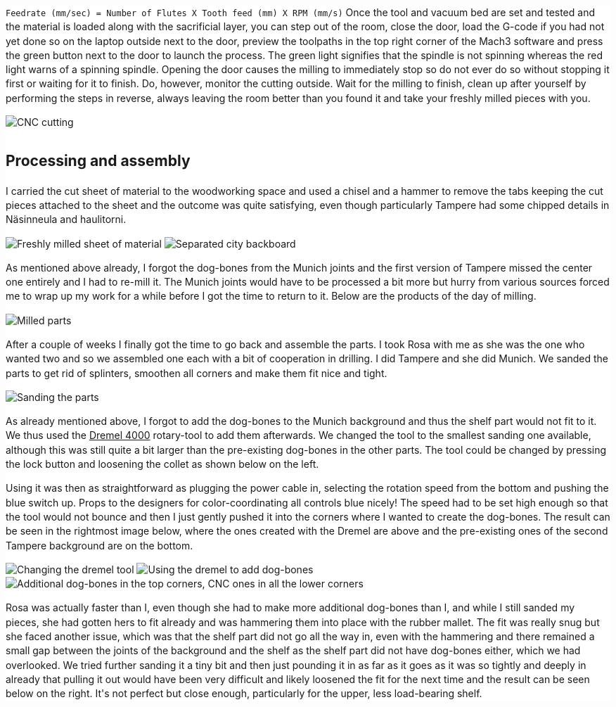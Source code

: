 ```Feedrate (mm/sec) = Number of Flutes X Tooth feed (mm) X RPM (mm/s)```
Once the tool and vacuum bed are set and tested and the material is loaded along with the sacrificial layer, you can step out of the room, close the door, load the G-code if you had not yet done so on the laptop outside next to the door, preview the toolpaths in the top right corner of the Mach3 software and press the green button next to the door to launch the process. The green light signifies that the spindle is not spinning whereas the red light warns of a spinning spindle. Opening the door causes the milling to immediately stop so do not ever do so without stopping it first or waiting for it to finish. Do, however, monitor the cutting outside. Wait for the milling to finish, clean up after yourself by performing the steps in reverse, always leaving the room better than you found it and take your freshly milled pieces with you.

![CNC cutting](cnc-cutting.webp)

## Processing and assembly 

I carried the cut sheet of material to the woodworking space and used a chisel and a hammer to remove the tabs keeping the cut pieces attached to the sheet and the outcome was quite satisfying, even though particularly Tampere had some chipped details in Näsinneula and haulitorni. 

![Freshly milled sheet of material](chisel.webp)
![Separated city backboard](separated.webp)

As mentioned above already, I forgot the dog-bones from the Munich joints and the first version of Tampere missed the center one entirely and I had to re-mill it. The Munich joints would have to be processed a bit more but hurry from various sources forced me to wrap up my work for a while before I got the time to return to it. Below are the products of the day of milling.

![Milled parts](all-parts.webp)

After a couple of weeks I finally got the time to go back and assemble the parts. I took Rosa with me as she was the one who wanted two and so we assembled one each with a bit of cooperation in drilling. I did Tampere and she did Munich. We sanded the parts to get rid of splinters, smoothen all corners and make them fit nice and tight.

![Sanding the parts](sanding.webp)

As already mentioned above, I forgot to add the dog-bones to the Munich background and thus the shelf part would not fit to it. We thus used the [Dremel 4000](https://www.dremel.com/fi/fi/p/dremel-4000-f0134000ja) rotary-tool to add them afterwards. We changed the tool to the smallest sanding one available, although this was still quite a bit larger than the pre-existing dog-bones in the other parts. The tool could be changed by pressing the lock button and loosening the collet as shown below on the left. 

Using it was then as straightforward as plugging the power cable in, selecting the rotation speed from the bottom and pushing the blue switch up. Props to the designers for color-coordinating all controls blue nicely! The speed had to be set high enough so that the tool would not bounce and then I just gently pushed it into the corners where I wanted to create the dog-bones. The result can be seen in the rightmost image below, where the ones created with the Dremel are above and the pre-existing ones of the second Tampere background are on the bottom.

![Changing the dremel tool](dremel-tool.webp)
![Using the dremel to add dog-bones](dremel.webp)
![Additional dog-bones in the top corners, CNC ones in all the lower corners](added-dog-bones.webp)

Rosa was actually faster than I, even though she had to make more additional dog-bones than I, and while I still sanded my pieces, she had gotten hers to fit already and was hammering them into place with the rubber mallet. The fit was really snug but she faced another issue, which was that the shelf part did not go all the way in, even with the hammering and there remained a small gap between the joints of the background and the shelf as the shelf part did not have dog-bones either, which we had overlooked. We tried further sanding it a tiny bit and then just pounding it in as far as it goes as it was so tightly and deeply in already that pulling it out would have been very difficult and likely loosened the fit for the next time and the result can be seen below on the right. It's not perfect but close enough, particularly for the upper, less load-bearing shelf.

```